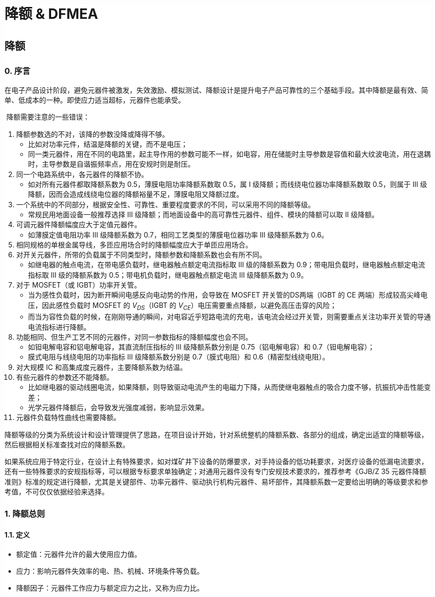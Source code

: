 # 降额 & DFMEA

## 降额

### 0. 序言

​	在电子产品设计阶段，避免元器件被激发，失效激励、模拟测试、降额设计是提升电子产品可靠性的三个基础手段。其中降额是最有效、简单、低成本的一种。即使应力适当超标，元器件也能承受。

​	降额需要注意的一些错误：

1. 降额参数选的不对，该降的参数没降或降得不够。
   - 比如对功率元件，结温是降额的关键，而不是电压；
   - 同一类元器件，用在不同的电路里，起主导作用的参数可能不一样，如电容，用在储能时主导参数是容值和最大纹波电流，用在退耦时，主导参数是自谐振频率点，用在安规时则是耐压。
2. 同一个电路系统中，各元器件的降额不协。
   - 如对所有元器件都取降额系数为 0.5，薄膜电阻功率降额系数取 0.5，属 Ⅰ 级降额；而线绕电位器功率降额系数取 0.5，则属于 Ⅲ 级降额，因而会造成线绕电位器的降额裕量不足，薄膜电阻又降额过度。
3. 一个系统中的不同部分，根据安全性、可靠性、重要程度要求的不同，可以采用不同的降额等级。
   - 常规民用地面设备一般推荐选择 Ⅲ 级降额；而地面设备中的高可靠性元器件、组件、模块的降额可以取 Ⅱ 级降额。
4. 可调元器件降额幅度应大于定值元器件。
   - 如薄膜定值电阻功率 Ⅲ 级降额系数为 0.7，相同工艺类型的薄膜电位器功率 Ⅲ 级降额系数为 0.6。
5. 相同规格的单根金属导线，多匝应用场合时的降额幅度应大于单匝应用场合。
6. 对开关元器件，所带的负载属于不同类型时，降额参数和降额系数也会有所不同。
   - 如继电器的触点电流，在带电感负载时，继电器触点额定电流指标取 Ⅲ 级的降额系数为 0.9；带电阻负载时，继电器触点额定电流指标取 Ⅲ 级的降额系数为 0.5；带电机负载时，继电器触点额定电流 Ⅲ 级降额系数为 0.9。
7. 对于 MOSFET（或 IGBT）功率开关管。
   - 当为感性负载时，因为断开瞬间电感反向电动势的作用，会导致在 MOSFET 开关管的DS两端（IGBT 的 CE 两端）形成较高尖峰电压，因此感性负载时 MOSFET 的 $V_{DS}$（IGBT 的 $V_{CE}$）电压需要重点降额，以避免高压击穿的风险；
   - 而当为容性负载的时候，在刚刚导通的瞬间，对电容近乎短路电流的充电，该电流会经过开关管，则需要重点关注功率开关管的导通电流指标进行降额。
8. 功能相同、但生产工艺不同的元器件，对同一参数指标的降额幅度也会不同。
   - 如钽电解电容和铝电解电容，其直流耐压指标的 Ⅲ 级降额系数分别是 0.75（铝电解电容）和 0.7（钽电解电容）；
   - 膜式电阻与线绕电阻的功率指标 Ⅲ 级降额系数分别是 0.7（膜式电阻）和 0.6（精密型线绕电阻）。
9. 对大规模 IC 和高集成度元器件，主要降额系数为结温。
10. 有些元器件的参数还不能降额。
    - 比如继电器的驱动线圈电流，如果降额，则导致驱动电流产生的电磁力下降，从而使继电器触点的吸合力度不够，抗振抗冲击性能变差；
    - 光学元器件降额后，会导致发光强度减弱，影响显示效果。
11. 元器件负载特性曲线也需要降额。

​	降额等级的分类为系统设计和设计管理提供了思路，在项目设计开始，针对系统整机的降额系数、各部分的组成，确定出适宜的降额等级，然后根据相关标准查找对应的降额系数。

​	如果系统应用于特定行业，在设计上有特殊要求，如对煤矿井下设备的防爆要求，对手持设备的低功耗要求，对医疗设备的低漏电流要求，还有一些特殊要求的安规指标等，可以根据专标要求单独确定；对通用元器件没有专门安规技术要求的，推荐参考《GJB/Z 35 元器件降额准则》标准的规定进行降额，尤其是关键部件、功率元器件、驱动执行机构元器件、易坏部件，其降额系数一定要给出明确的等级要求和参考值，不可仅仅依据经验来选择。

### 1. 降额总则

#### 1.1. 定义

- 额定值：元器件允许的最大使用应力值。

- 应力：影响元器件失效率的电、热、机械、环境条件等负载。

- 降额因子：元器件工作应力与额定应力之比，又称为应力比。
